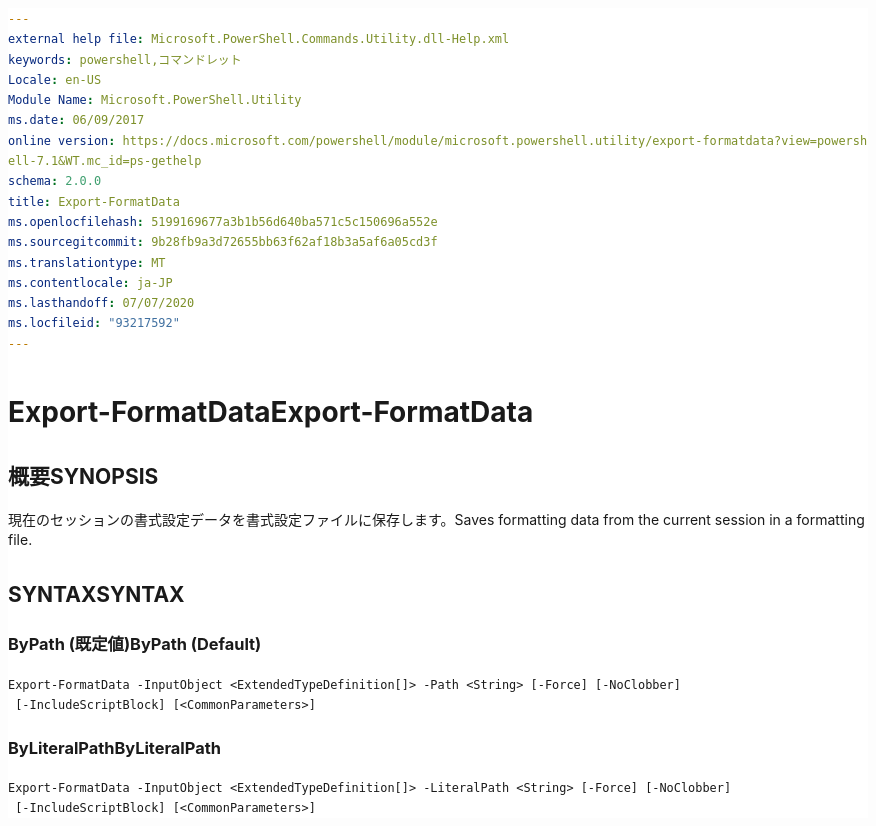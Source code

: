 ```yaml
---
external help file: Microsoft.PowerShell.Commands.Utility.dll-Help.xml
keywords: powershell,コマンドレット
Locale: en-US
Module Name: Microsoft.PowerShell.Utility
ms.date: 06/09/2017
online version: https://docs.microsoft.com/powershell/module/microsoft.powershell.utility/export-formatdata?view=powershell-7.1&WT.mc_id=ps-gethelp
schema: 2.0.0
title: Export-FormatData
ms.openlocfilehash: 5199169677a3b1b56d640ba571c5c150696a552e
ms.sourcegitcommit: 9b28fb9a3d72655bb63f62af18b3a5af6a05cd3f
ms.translationtype: MT
ms.contentlocale: ja-JP
ms.lasthandoff: 07/07/2020
ms.locfileid: "93217592"
---
```

# <span data-ttu-id="e6945-103">Export-FormatData</span><span class="sxs-lookup"><span data-stu-id="e6945-103">Export-FormatData</span></span>

## <span data-ttu-id="e6945-104">概要</span><span class="sxs-lookup"><span data-stu-id="e6945-104">SYNOPSIS</span></span>
<span data-ttu-id="e6945-105">現在のセッションの書式設定データを書式設定ファイルに保存します。</span><span class="sxs-lookup"><span data-stu-id="e6945-105">Saves formatting data from the current session in a formatting file.</span></span>

## <span data-ttu-id="e6945-106">SYNTAX</span><span class="sxs-lookup"><span data-stu-id="e6945-106">SYNTAX</span></span>

### <span data-ttu-id="e6945-107">ByPath (既定値)</span><span class="sxs-lookup"><span data-stu-id="e6945-107">ByPath (Default)</span></span>

```
Export-FormatData -InputObject <ExtendedTypeDefinition[]> -Path <String> [-Force] [-NoClobber]
 [-IncludeScriptBlock] [<CommonParameters>]
```

### <span data-ttu-id="e6945-108">ByLiteralPath</span><span class="sxs-lookup"><span data-stu-id="e6945-108">ByLiteralPath</span></span>

```
Export-FormatData -InputObject <ExtendedTypeDefinition[]> -LiteralPath <String> [-Force] [-NoClobber]
 [-IncludeScriptBlock] [<CommonParameters>]
```
